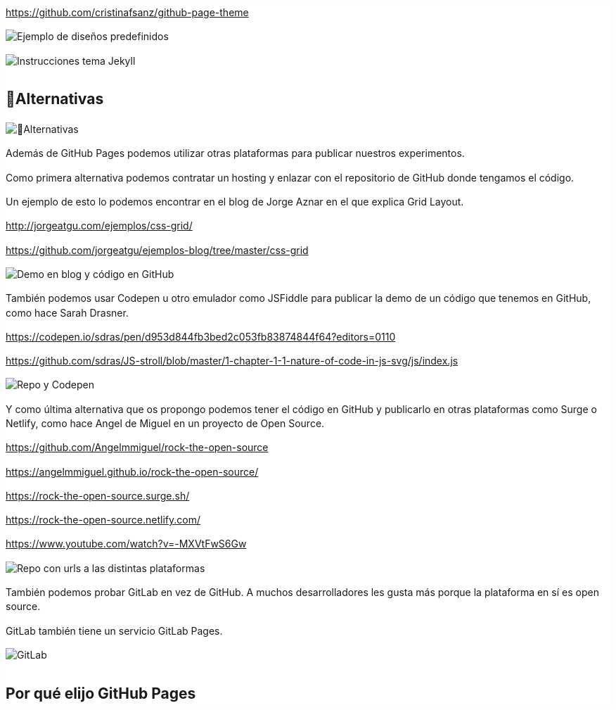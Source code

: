 https://github.com/cristinafsanz/github-page-theme

![Ejemplo de diseños predefinidos](../codemotion2017/imagenes-guion/44.tema-jekyll-inicial.png?raw=true)

![Instrucciones tema Jekyll](../codemotion2017/imagenes-guion/45.instrucciones-tema-jekyll.png?raw=true)

## 📌Alternativas

![📌Alternativas](../codemotion2017/imagenes-guion/46.alternativas.png?raw=true)

Además de GitHub Pages podemos utilizar otras plataformas para publicar nuestros experimentos.

Como primera alternativa podemos contratar un hosting y enlazar con el repositorio de GitHub donde tengamos el código.

Un ejemplo de esto lo podemos encontrar en el blog de Jorge Aznar en el que explica Grid Layout.

http://jorgeatgu.com/ejemplos/css-grid/

https://github.com/jorgeatgu/ejemplos-blog/tree/master/css-grid

![Demo en blog y código en GitHub](../codemotion2017/imagenes-guion/47.hosting.png?raw=true)

También podemos usar Codepen u otro emulador como JSFiddle para publicar la demo de un código que tenemos en GitHub, como hace Sarah Drasner.

https://codepen.io/sdras/pen/d953d844fb3bed2c053fb83874844f64?editors=0110

https://github.com/sdras/JS-stroll/blob/master/1-chapter-1-1-nature-of-code-in-js-svg/js/index.js

![Repo y Codepen](../codemotion2017/imagenes-guion/48.codepen.png?raw=true)

Y como última alternativa que os propongo podemos tener el código en GitHub y publicarlo en otras plataformas como Surge o Netlify, como hace Angel de Miguel en un proyecto de Open Source.

https://github.com/Angelmmiguel/rock-the-open-source

https://angelmmiguel.github.io/rock-the-open-source/

https://rock-the-open-source.surge.sh/

https://rock-the-open-source.netlify.com/

https://www.youtube.com/watch?v=-MXVtFwS6Gw

![Repo con urls a las distintas plataformas](../codemotion2017/imagenes-guion/49.surge-netlify.png?raw=true)

También podemos probar GitLab en vez de GitHub. A muchos desarrolladores les gusta más porque la plataforma en sí es open source.

GitLab también tiene un servicio GitLab Pages.

![GitLab](../codemotion2017/imagenes-guion/50.gitlab.png?raw=true)

## Por qué elijo GitHub Pages

